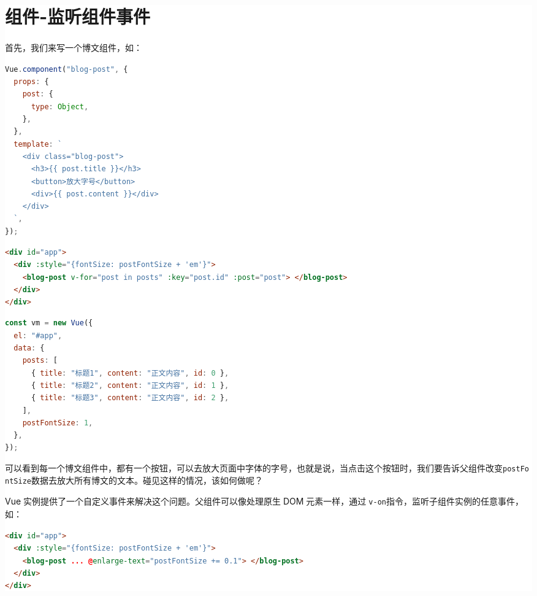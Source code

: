 # 组件-监听组件事件

首先，我们来写一个博文组件，如：

```js
Vue.component("blog-post", {
  props: {
    post: {
      type: Object,
    },
  },
  template: `
    <div class="blog-post">
      <h3>{{ post.title }}</h3>
      <button>放大字号</button>
      <div>{{ post.content }}</div>
    </div>
  `,
});
```

```html
<div id="app">
  <div :style="{fontSize: postFontSize + 'em'}">
    <blog-post v-for="post in posts" :key="post.id" :post="post"> </blog-post>
  </div>
</div>
```

```js
const vm = new Vue({
  el: "#app",
  data: {
    posts: [
      { title: "标题1", content: "正文内容", id: 0 },
      { title: "标题2", content: "正文内容", id: 1 },
      { title: "标题3", content: "正文内容", id: 2 },
    ],
    postFontSize: 1,
  },
});
```

可以看到每一个博文组件中，都有一个按钮，可以去放大页面中字体的字号，也就是说，当点击这个按钮时，我们要告诉父组件改变`postFontSize`数据去放大所有博文的文本。碰见这样的情况，该如何做呢？

Vue 实例提供了一个自定义事件来解决这个问题。父组件可以像处理原生 DOM 元素一样，通过 `v-on`指令，监听子组件实例的任意事件，如：

```html
<div id="app">
  <div :style="{fontSize: postFontSize + 'em'}">
    <blog-post ... @enlarge-text="postFontSize += 0.1"> </blog-post>
  </div>
</div>
```

